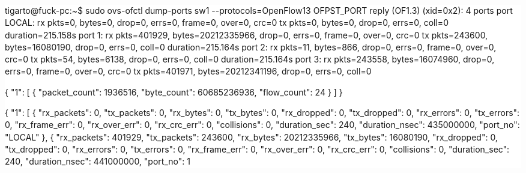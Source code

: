 


tigarto@fuck-pc:~$ sudo ovs-ofctl dump-ports sw1 --protocols=OpenFlow13
OFPST_PORT reply (OF1.3) (xid=0x2): 4 ports
  port LOCAL: rx pkts=0, bytes=0, drop=0, errs=0, frame=0, over=0, crc=0
           tx pkts=0, bytes=0, drop=0, errs=0, coll=0
           duration=215.158s
  port  1: rx pkts=401929, bytes=20212335966, drop=0, errs=0, frame=0, over=0, crc=0
           tx pkts=243600, bytes=16080190, drop=0, errs=0, coll=0
           duration=215.164s
  port  2: rx pkts=11, bytes=866, drop=0, errs=0, frame=0, over=0, crc=0
           tx pkts=54, bytes=6138, drop=0, errs=0, coll=0
           duration=215.164s
  port  3: rx pkts=243558, bytes=16074960, drop=0, errs=0, frame=0, over=0, crc=0
           tx pkts=401971, bytes=20212341196, drop=0, errs=0, coll=0







{
    "1": [
        {
            "packet_count": 1936516,
            "byte_count": 60685236936,
            "flow_count": 24
        }
    ]
}


{
    "1": [
        {
            "rx_packets": 0,
            "tx_packets": 0,
            "rx_bytes": 0,
            "tx_bytes": 0,
            "rx_dropped": 0,
            "tx_dropped": 0,
            "rx_errors": 0,
            "tx_errors": 0,
            "rx_frame_err": 0,
            "rx_over_err": 0,
            "rx_crc_err": 0,
            "collisions": 0,
            "duration_sec": 240,
            "duration_nsec": 435000000,
            "port_no": "LOCAL"
        },
        {
            "rx_packets": 401929,
            "tx_packets": 243600,
            "rx_bytes": 20212335966,
            "tx_bytes": 16080190,
            "rx_dropped": 0,
            "tx_dropped": 0,
            "rx_errors": 0,
            "tx_errors": 0,
            "rx_frame_err": 0,
            "rx_over_err": 0,
            "rx_crc_err": 0,
            "collisions": 0,
            "duration_sec": 240,
            "duration_nsec": 441000000,
            "port_no": 1